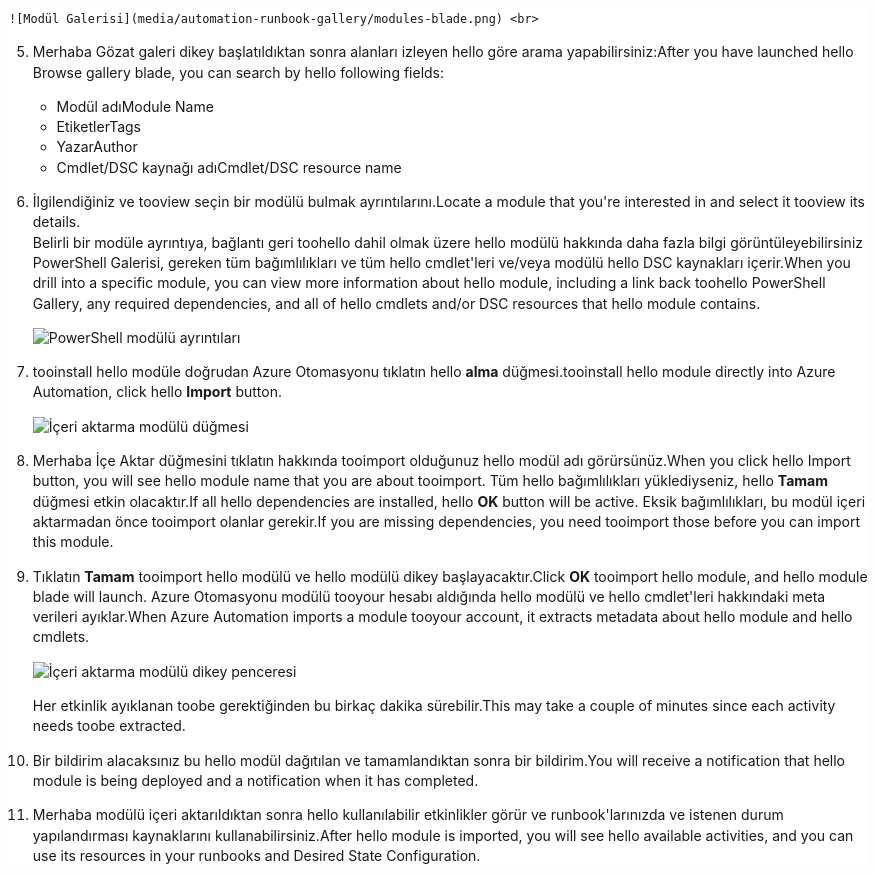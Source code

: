     ![Modül Galerisi](media/automation-runbook-gallery/modules-blade.png) <br>
5. <span data-ttu-id="d0425-175">Merhaba Gözat galeri dikey başlatıldıktan sonra alanları izleyen hello göre arama yapabilirsiniz:</span><span class="sxs-lookup"><span data-stu-id="d0425-175">After you have launched hello Browse gallery blade, you can search by hello following fields:</span></span>
   
   * <span data-ttu-id="d0425-176">Modül adı</span><span class="sxs-lookup"><span data-stu-id="d0425-176">Module Name</span></span>
   * <span data-ttu-id="d0425-177">Etiketler</span><span class="sxs-lookup"><span data-stu-id="d0425-177">Tags</span></span>
   * <span data-ttu-id="d0425-178">Yazar</span><span class="sxs-lookup"><span data-stu-id="d0425-178">Author</span></span>
   * <span data-ttu-id="d0425-179">Cmdlet/DSC kaynağı adı</span><span class="sxs-lookup"><span data-stu-id="d0425-179">Cmdlet/DSC resource name</span></span>
6. <span data-ttu-id="d0425-180">İlgilendiğiniz ve tooview seçin bir modülü bulmak ayrıntılarını.</span><span class="sxs-lookup"><span data-stu-id="d0425-180">Locate a module that you're interested in and select it tooview its details.</span></span>  
   <span data-ttu-id="d0425-181">Belirli bir modüle ayrıntıya, bağlantı geri toohello dahil olmak üzere hello modülü hakkında daha fazla bilgi görüntüleyebilirsiniz PowerShell Galerisi, gereken tüm bağımlılıkları ve tüm hello cmdlet'leri ve/veya modülü hello DSC kaynakları içerir.</span><span class="sxs-lookup"><span data-stu-id="d0425-181">When you drill into a specific module, you can view more information about hello module, including a link back toohello PowerShell Gallery, any required dependencies, and all of hello cmdlets and/or DSC resources that hello module contains.</span></span>
   
    ![PowerShell modülü ayrıntıları](media/automation-runbook-gallery/gallery-item-details-blade.png) <br>
7. <span data-ttu-id="d0425-183">tooinstall hello modüle doğrudan Azure Otomasyonu tıklatın hello **alma** düğmesi.</span><span class="sxs-lookup"><span data-stu-id="d0425-183">tooinstall hello module directly into Azure Automation, click hello **Import** button.</span></span>
   
    ![İçeri aktarma modülü düğmesi](media/automation-runbook-gallery/module-import-button.png)
8. <span data-ttu-id="d0425-185">Merhaba İçe Aktar düğmesini tıklatın hakkında tooimport olduğunuz hello modül adı görürsünüz.</span><span class="sxs-lookup"><span data-stu-id="d0425-185">When you click hello Import button, you will see hello module name that you are about tooimport.</span></span> <span data-ttu-id="d0425-186">Tüm hello bağımlılıkları yüklediyseniz, hello **Tamam** düğmesi etkin olacaktır.</span><span class="sxs-lookup"><span data-stu-id="d0425-186">If all hello dependencies are installed, hello **OK** button will be active.</span></span> <span data-ttu-id="d0425-187">Eksik bağımlılıkları, bu modül içeri aktarmadan önce tooimport olanlar gerekir.</span><span class="sxs-lookup"><span data-stu-id="d0425-187">If you are missing dependencies, you need tooimport those before you can import this module.</span></span>
9. <span data-ttu-id="d0425-188">Tıklatın **Tamam** tooimport hello modülü ve hello modülü dikey başlayacaktır.</span><span class="sxs-lookup"><span data-stu-id="d0425-188">Click **OK** tooimport hello module, and hello module blade will launch.</span></span> <span data-ttu-id="d0425-189">Azure Otomasyonu modülü tooyour hesabı aldığında hello modülü ve hello cmdlet'leri hakkındaki meta verileri ayıklar.</span><span class="sxs-lookup"><span data-stu-id="d0425-189">When Azure Automation imports a module tooyour account, it extracts metadata about hello module and hello cmdlets.</span></span>
   
    ![İçeri aktarma modülü dikey penceresi](media/automation-runbook-gallery/module-import-blade.png)
   
    <span data-ttu-id="d0425-191">Her etkinlik ayıklanan toobe gerektiğinden bu birkaç dakika sürebilir.</span><span class="sxs-lookup"><span data-stu-id="d0425-191">This may take a couple of minutes since each activity needs toobe extracted.</span></span>
10. <span data-ttu-id="d0425-192">Bir bildirim alacaksınız bu hello modül dağıtılan ve tamamlandıktan sonra bir bildirim.</span><span class="sxs-lookup"><span data-stu-id="d0425-192">You will receive a notification that hello module is being deployed and a notification when it has completed.</span></span>
11. <span data-ttu-id="d0425-193">Merhaba modülü içeri aktarıldıktan sonra hello kullanılabilir etkinlikler görür ve runbook'larınızda ve istenen durum yapılandırması kaynaklarını kullanabilirsiniz.</span><span class="sxs-lookup"><span data-stu-id="d0425-193">After hello module is imported, you will see hello available activities, and you can use its resources in your runbooks and Desired State Configuration.</span></span>
